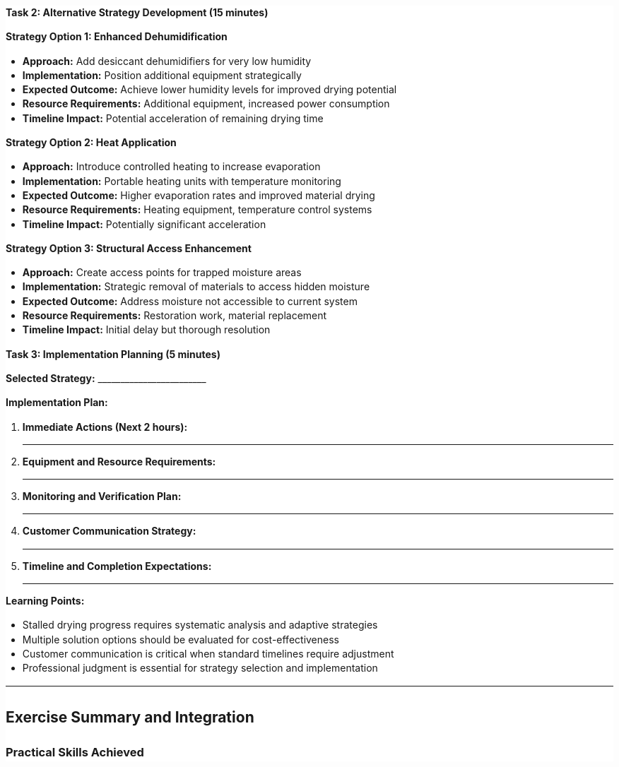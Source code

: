 **Task 2: Alternative Strategy Development (15 minutes)**

**Strategy Option 1: Enhanced Dehumidification**
- **Approach:** Add desiccant dehumidifiers for very low humidity
- **Implementation:** Position additional equipment strategically
- **Expected Outcome:** Achieve lower humidity levels for improved drying potential
- **Resource Requirements:** Additional equipment, increased power consumption
- **Timeline Impact:** Potential acceleration of remaining drying time

**Strategy Option 2: Heat Application**
- **Approach:** Introduce controlled heating to increase evaporation
- **Implementation:** Portable heating units with temperature monitoring
- **Expected Outcome:** Higher evaporation rates and improved material drying
- **Resource Requirements:** Heating equipment, temperature control systems
- **Timeline Impact:** Potentially significant acceleration

**Strategy Option 3: Structural Access Enhancement**
- **Approach:** Create access points for trapped moisture areas
- **Implementation:** Strategic removal of materials to access hidden moisture
- **Expected Outcome:** Address moisture not accessible to current system
- **Resource Requirements:** Restoration work, material replacement
- **Timeline Impact:** Initial delay but thorough resolution

**Task 3: Implementation Planning (5 minutes)**

**Selected Strategy:** ________________________

**Implementation Plan:**
1. **Immediate Actions (Next 2 hours):**
   _________________________________________

2. **Equipment and Resource Requirements:**
   _________________________________________

3. **Monitoring and Verification Plan:**
   _________________________________________

4. **Customer Communication Strategy:**
   _________________________________________

5. **Timeline and Completion Expectations:**
   _________________________________________

**Learning Points:**
- Stalled drying progress requires systematic analysis and adaptive strategies
- Multiple solution options should be evaluated for cost-effectiveness
- Customer communication is critical when standard timelines require adjustment
- Professional judgment is essential for strategy selection and implementation

---

## Exercise Summary and Integration

### Practical Skills Achieved
